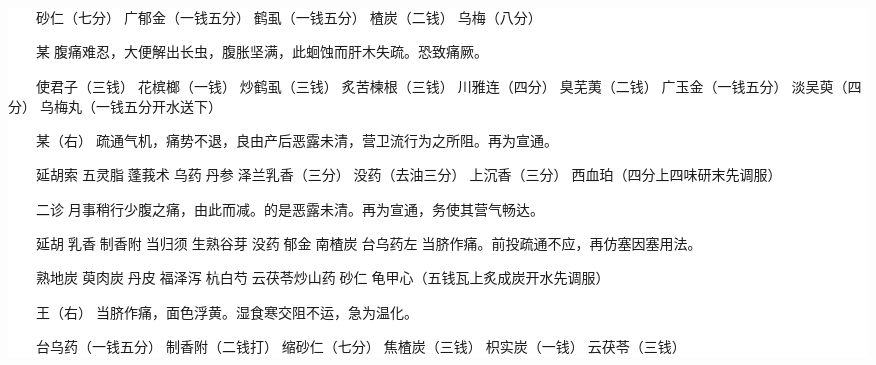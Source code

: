 　　砂仁（七分） 广郁金（一钱五分） 鹤虱（一钱五分） 楂炭（二钱） 乌梅（八分）

　　某 腹痛难忍，大便解出长虫，腹胀坚满，此蛔蚀而肝木失疏。恐致痛厥。

　　使君子（三钱） 花槟榔（一钱） 炒鹤虱（三钱） 炙苦楝根（三钱） 川雅连（四分） 臭芜荑（二钱） 广玉金（一钱五分） 淡吴萸（四分） 乌梅丸（一钱五分开水送下）

　　某（右） 疏通气机，痛势不退，良由产后恶露未清，营卫流行为之所阻。再为宣通。

　　延胡索 五灵脂 蓬莪术 乌药 丹参 泽兰乳香（三分） 没药（去油三分） 上沉香（三分） 西血珀（四分上四味研末先调服）

　　二诊 月事稍行少腹之痛，由此而减。的是恶露未清。再为宣通，务使其营气畅达。

　　延胡 乳香 制香附 当归须 生熟谷芽 没药 郁金 南楂炭 台乌药左 当脐作痛。前投疏通不应，再仿塞因塞用法。

　　熟地炭 萸肉炭 丹皮 福泽泻 杭白芍 云茯苓炒山药 砂仁 龟甲心（五钱瓦上炙成炭开水先调服）

　　王（右） 当脐作痛，面色浮黄。湿食寒交阻不运，急为温化。

　　台乌药（一钱五分） 制香附（二钱打） 缩砂仁（七分） 焦楂炭（三钱） 枳实炭（一钱） 云茯苓（三钱）

